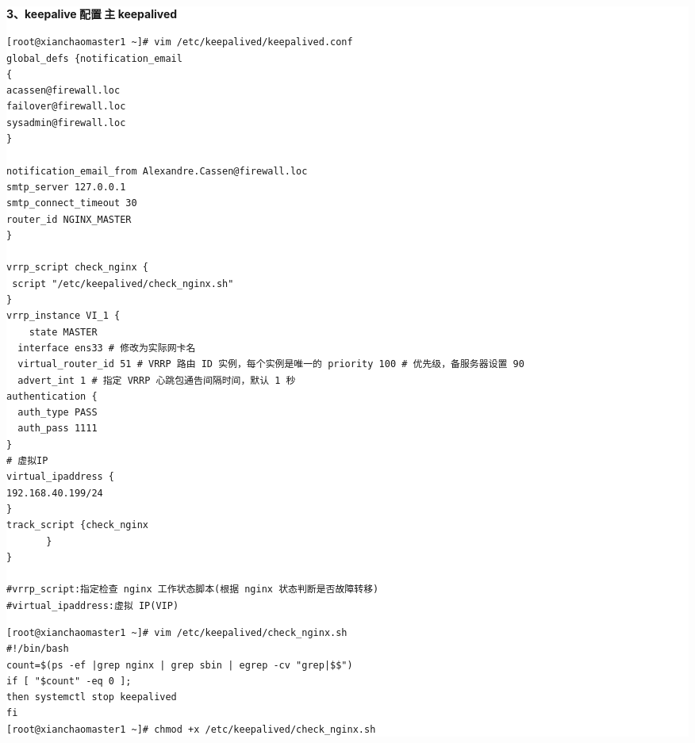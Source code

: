 



**3、keepalive 配置 主 keepalived**

```shell
[root@xianchaomaster1 ~]# vim /etc/keepalived/keepalived.conf
global_defs {notification_email
{ 
acassen@firewall.loc
failover@firewall.loc
sysadmin@firewall.loc
}

notification_email_from Alexandre.Cassen@firewall.loc
smtp_server 127.0.0.1
smtp_connect_timeout 30
router_id NGINX_MASTER
}

vrrp_script check_nginx {
 script "/etc/keepalived/check_nginx.sh"
}
vrrp_instance VI_1 {
	state MASTER
  interface ens33 # 修改为实际网卡名
  virtual_router_id 51 # VRRP 路由 ID 实例，每个实例是唯一的 priority 100 # 优先级，备服务器设置 90
  advert_int 1 # 指定 VRRP 心跳包通告间隔时间，默认 1 秒 
authentication {
  auth_type PASS
  auth_pass 1111
}
# 虚拟IP 
virtual_ipaddress {
192.168.40.199/24
}
track_script {check_nginx
       }
}

#vrrp_script:指定检查 nginx 工作状态脚本(根据 nginx 状态判断是否故障转移)
#virtual_ipaddress:虚拟 IP(VIP)
```

```shell
[root@xianchaomaster1 ~]# vim /etc/keepalived/check_nginx.sh
#!/bin/bash
count=$(ps -ef |grep nginx | grep sbin | egrep -cv "grep|$$")
if [ "$count" -eq 0 ];
then systemctl stop keepalived
fi
[root@xianchaomaster1 ~]# chmod +x /etc/keepalived/check_nginx.sh
```
